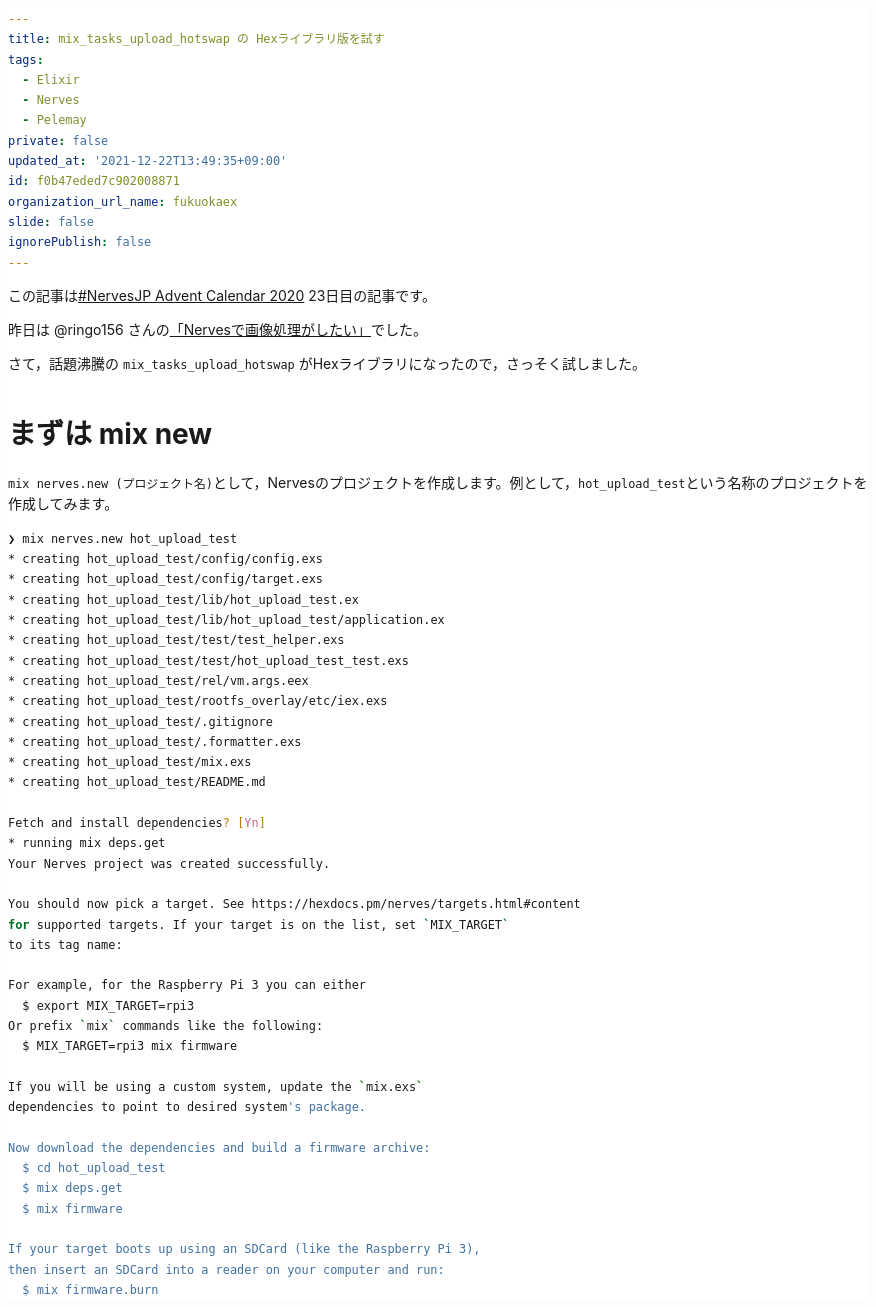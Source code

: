```yaml
---
title: mix_tasks_upload_hotswap の Hexライブラリ版を試す
tags:
  - Elixir
  - Nerves
  - Pelemay
private: false
updated_at: '2021-12-22T13:49:35+09:00'
id: f0b47eded7c902008871
organization_url_name: fukuokaex
slide: false
ignorePublish: false
---
```

この記事は[#NervesJP Advent Calendar 2020](https://qiita.com/advent-calendar/2020/nervesjp) 23日目の記事です。

昨日は @ringo156 さんの[「Nervesで画像処理がしたい」](https://qiita.com/ringo156/items/688a52cf7c062f428094)でした。

さて，話題沸騰の `mix_tasks_upload_hotswap` がHexライブラリになったので，さっそく試しました。

# まずは mix new

`mix nerves.new (プロジェクト名)`として，Nervesのプロジェクトを作成します。例として，`hot_upload_test`という名称のプロジェクトを作成してみます。

```bash
❯ mix nerves.new hot_upload_test
* creating hot_upload_test/config/config.exs
* creating hot_upload_test/config/target.exs
* creating hot_upload_test/lib/hot_upload_test.ex
* creating hot_upload_test/lib/hot_upload_test/application.ex
* creating hot_upload_test/test/test_helper.exs
* creating hot_upload_test/test/hot_upload_test_test.exs
* creating hot_upload_test/rel/vm.args.eex
* creating hot_upload_test/rootfs_overlay/etc/iex.exs
* creating hot_upload_test/.gitignore
* creating hot_upload_test/.formatter.exs
* creating hot_upload_test/mix.exs
* creating hot_upload_test/README.md

Fetch and install dependencies? [Yn]   
* running mix deps.get
Your Nerves project was created successfully.

You should now pick a target. See https://hexdocs.pm/nerves/targets.html#content
for supported targets. If your target is on the list, set `MIX_TARGET`
to its tag name:

For example, for the Raspberry Pi 3 you can either
  $ export MIX_TARGET=rpi3
Or prefix `mix` commands like the following:
  $ MIX_TARGET=rpi3 mix firmware

If you will be using a custom system, update the `mix.exs`
dependencies to point to desired system's package.

Now download the dependencies and build a firmware archive:
  $ cd hot_upload_test
  $ mix deps.get
  $ mix firmware

If your target boots up using an SDCard (like the Raspberry Pi 3),
then insert an SDCard into a reader on your computer and run:
  $ mix firmware.burn
```